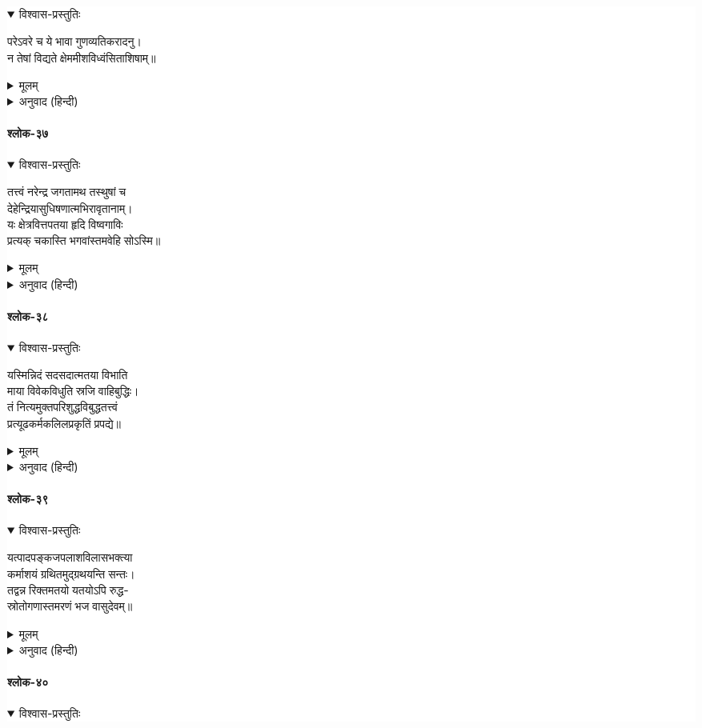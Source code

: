 
<details open><summary>विश्वास-प्रस्तुतिः</summary>

परेऽवरे च ये भावा गुणव्यतिकरादनु।  
न तेषां विद्यते क्षेममीशविध्वंसिताशिषाम्॥
</details>

<details><summary>मूलम्</summary></details>

<details><summary>अनुवाद (हिन्दी)</summary></details>

#### श्लोक-३७


<details open><summary>विश्वास-प्रस्तुतिः</summary>

तत्त्वं नरेन्द्र जगतामथ तस्थुषां च  
देहेन्द्रियासुधिषणात्मभिरावृतानाम्।  
यः क्षेत्रवित्तपतया हृदि विष्वगाविः  
प्रत्यक् चकास्ति भगवांस्तमवेहि सोऽस्मि॥
</details>

<details><summary>मूलम्</summary></details>

<details><summary>अनुवाद (हिन्दी)</summary></details>

#### श्लोक-३८


<details open><summary>विश्वास-प्रस्तुतिः</summary>

यस्मिन्निदं सदसदात्मतया विभाति  
माया विवेकविधुति स्रजि वाहिबुद्धिः।  
तं नित्यमुक्तपरिशुद्धविबुद्धतत्त्वं  
प्रत्यूढकर्मकलिलप्रकृतिं प्रपद्ये॥
</details>

<details><summary>मूलम्</summary></details>

<details><summary>अनुवाद (हिन्दी)</summary></details>

#### श्लोक-३९


<details open><summary>विश्वास-प्रस्तुतिः</summary>

यत्पादपङ्कजपलाशविलासभक्त्या  
कर्माशयं ग्रथितमुद‍्ग्रथयन्ति सन्तः।  
तद्वन्न रिक्तमतयो यतयोऽपि रुद्ध-  
स्रोतोगणास्तमरणं भज वासुदेवम्॥
</details>

<details><summary>मूलम्</summary></details>

<details><summary>अनुवाद (हिन्दी)</summary></details>

#### श्लोक-४०


<details open><summary>विश्वास-प्रस्तुतिः</summary>
